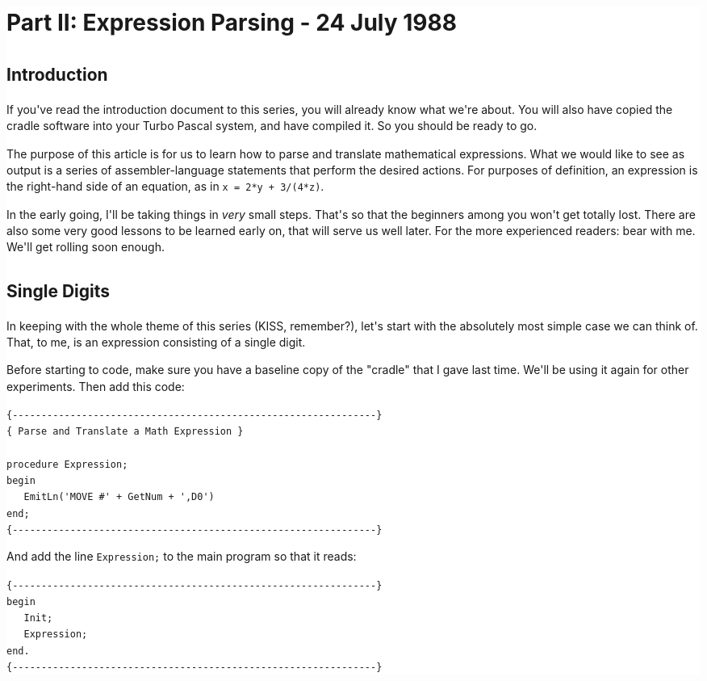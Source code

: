 # Part II: Expression Parsing - 24 July 1988


## Introduction

If you've read the introduction document to this series, you will
already know what  we're  about.    You will also have copied the
cradle software  into your Turbo Pascal system, and have compiled
it.  So you should be ready to go.


The purpose of this article is for us to learn  how  to parse and
translate mathematical expressions.  What we would like to see as
output is a series of assembler-language statements  that perform
the desired actions.    For purposes of definition, an expression
is the right-hand side of an equation, as in `x = 2*y + 3/(4*z)`.

In the early going, I'll be taking things in _very_  small steps.
That's  so  that  the beginners among you won't get totally lost.
There are also  some  very  good  lessons to be learned early on,
that will serve us well later.  For the more experienced readers:
bear with me.  We'll get rolling soon enough.


## Single Digits

In keeping with the whole theme of this series (KISS, remember?),
let's start with the absolutely most simple case we can think of.
That, to me, is an expression consisting of a single digit.

Before starting to code, make sure you have a  baseline  copy  of
the  "cradle" that I gave last time.  We'll be using it again for
other experiments.  Then add this code:

```delphi
{---------------------------------------------------------------}
{ Parse and Translate a Math Expression }

procedure Expression;
begin
   EmitLn('MOVE #' + GetNum + ',D0')
end;
{---------------------------------------------------------------}
```

And add the  line  `Expression;`  to  the main program so that it
reads:

```delphi
{---------------------------------------------------------------}
begin
   Init;
   Expression;
end.
{---------------------------------------------------------------}
```

